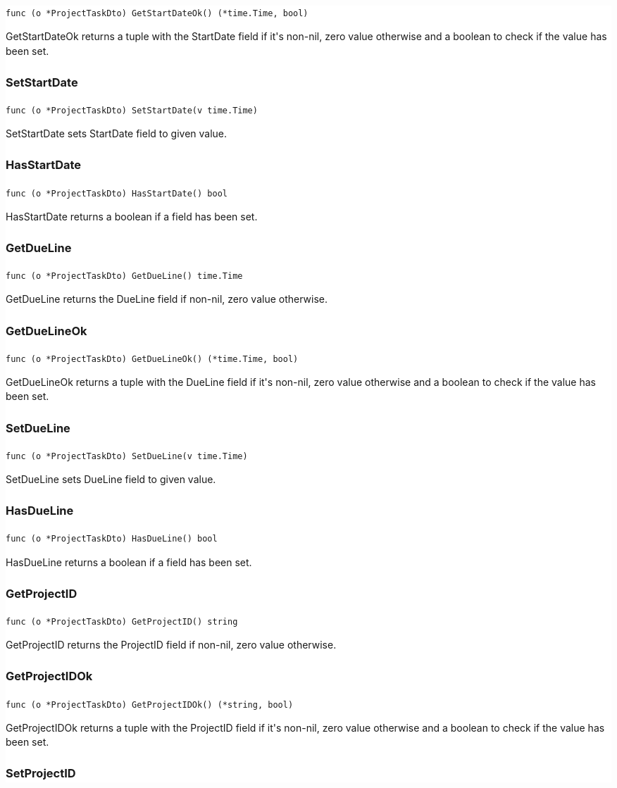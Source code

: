 `func (o *ProjectTaskDto) GetStartDateOk() (*time.Time, bool)`

GetStartDateOk returns a tuple with the StartDate field if it's non-nil, zero value otherwise
and a boolean to check if the value has been set.

### SetStartDate

`func (o *ProjectTaskDto) SetStartDate(v time.Time)`

SetStartDate sets StartDate field to given value.

### HasStartDate

`func (o *ProjectTaskDto) HasStartDate() bool`

HasStartDate returns a boolean if a field has been set.

### GetDueLine

`func (o *ProjectTaskDto) GetDueLine() time.Time`

GetDueLine returns the DueLine field if non-nil, zero value otherwise.

### GetDueLineOk

`func (o *ProjectTaskDto) GetDueLineOk() (*time.Time, bool)`

GetDueLineOk returns a tuple with the DueLine field if it's non-nil, zero value otherwise
and a boolean to check if the value has been set.

### SetDueLine

`func (o *ProjectTaskDto) SetDueLine(v time.Time)`

SetDueLine sets DueLine field to given value.

### HasDueLine

`func (o *ProjectTaskDto) HasDueLine() bool`

HasDueLine returns a boolean if a field has been set.

### GetProjectID

`func (o *ProjectTaskDto) GetProjectID() string`

GetProjectID returns the ProjectID field if non-nil, zero value otherwise.

### GetProjectIDOk

`func (o *ProjectTaskDto) GetProjectIDOk() (*string, bool)`

GetProjectIDOk returns a tuple with the ProjectID field if it's non-nil, zero value otherwise
and a boolean to check if the value has been set.

### SetProjectID
